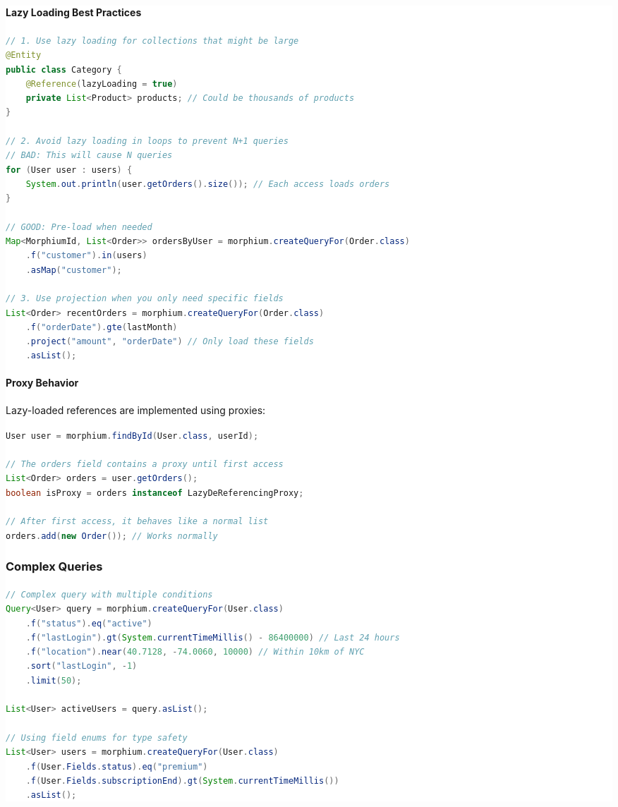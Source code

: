 #### Lazy Loading Best Practices

```java
// 1. Use lazy loading for collections that might be large
@Entity
public class Category {
    @Reference(lazyLoading = true)
    private List<Product> products; // Could be thousands of products
}

// 2. Avoid lazy loading in loops to prevent N+1 queries
// BAD: This will cause N queries
for (User user : users) {
    System.out.println(user.getOrders().size()); // Each access loads orders
}

// GOOD: Pre-load when needed
Map<MorphiumId, List<Order>> ordersByUser = morphium.createQueryFor(Order.class)
    .f("customer").in(users)
    .asMap("customer");

// 3. Use projection when you only need specific fields
List<Order> recentOrders = morphium.createQueryFor(Order.class)
    .f("orderDate").gte(lastMonth)
    .project("amount", "orderDate") // Only load these fields
    .asList();
```

#### Proxy Behavior

Lazy-loaded references are implemented using proxies:

```java
User user = morphium.findById(User.class, userId);

// The orders field contains a proxy until first access
List<Order> orders = user.getOrders();
boolean isProxy = orders instanceof LazyDeReferencingProxy;

// After first access, it behaves like a normal list
orders.add(new Order()); // Works normally
```

### Complex Queries

```java
// Complex query with multiple conditions
Query<User> query = morphium.createQueryFor(User.class)
    .f("status").eq("active")
    .f("lastLogin").gt(System.currentTimeMillis() - 86400000) // Last 24 hours
    .f("location").near(40.7128, -74.0060, 10000) // Within 10km of NYC
    .sort("lastLogin", -1)
    .limit(50);

List<User> activeUsers = query.asList();

// Using field enums for type safety
List<User> users = morphium.createQueryFor(User.class)
    .f(User.Fields.status).eq("premium")
    .f(User.Fields.subscriptionEnd).gt(System.currentTimeMillis())
    .asList();
```
